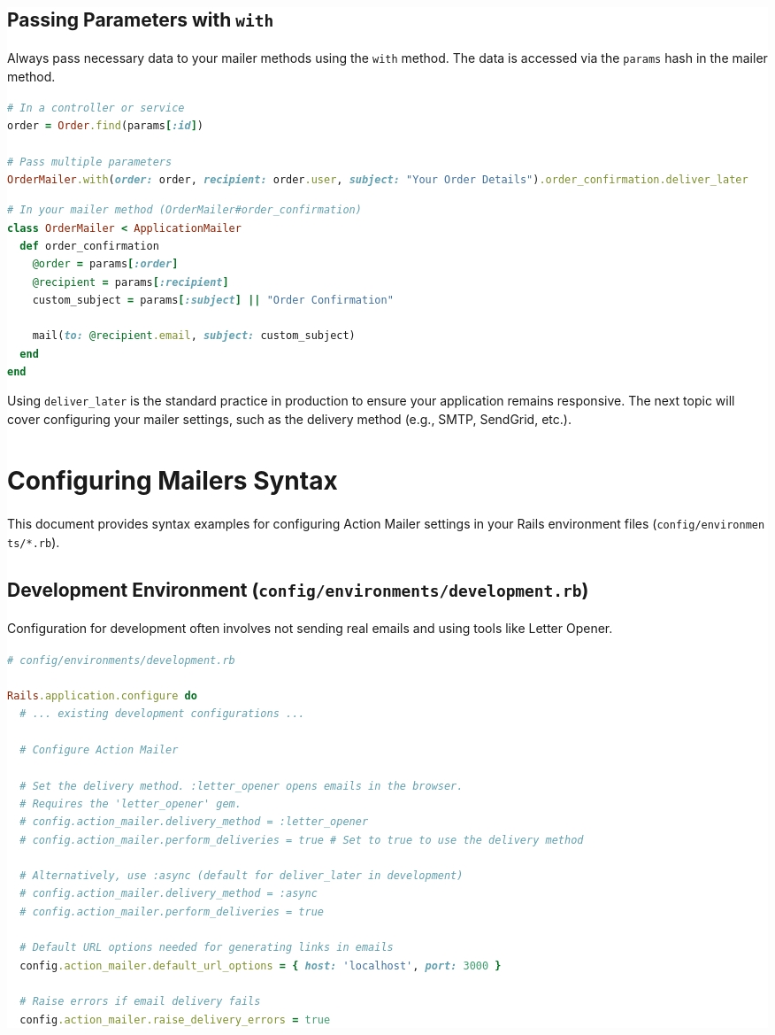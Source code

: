 ## Passing Parameters with `with`

Always pass necessary data to your mailer methods using the `with` method. The data is accessed via the `params` hash in the mailer method.

```ruby
# In a controller or service
order = Order.find(params[:id])

# Pass multiple parameters
OrderMailer.with(order: order, recipient: order.user, subject: "Your Order Details").order_confirmation.deliver_later
```

```ruby
# In your mailer method (OrderMailer#order_confirmation)
class OrderMailer < ApplicationMailer
  def order_confirmation
    @order = params[:order]
    @recipient = params[:recipient]
    custom_subject = params[:subject] || "Order Confirmation"

    mail(to: @recipient.email, subject: custom_subject)
  end
end
```

Using `deliver_later` is the standard practice in production to ensure your application remains responsive. The next topic will cover configuring your mailer settings, such as the delivery method (e.g., SMTP, SendGrid, etc.).

# Configuring Mailers Syntax

This document provides syntax examples for configuring Action Mailer settings in your Rails environment files (`config/environments/*.rb`).

## Development Environment (`config/environments/development.rb`)

Configuration for development often involves not sending real emails and using tools like Letter Opener.

```ruby
# config/environments/development.rb

Rails.application.configure do
  # ... existing development configurations ...

  # Configure Action Mailer

  # Set the delivery method. :letter_opener opens emails in the browser.
  # Requires the 'letter_opener' gem.
  # config.action_mailer.delivery_method = :letter_opener
  # config.action_mailer.perform_deliveries = true # Set to true to use the delivery method

  # Alternatively, use :async (default for deliver_later in development)
  # config.action_mailer.delivery_method = :async
  # config.action_mailer.perform_deliveries = true

  # Default URL options needed for generating links in emails
  config.action_mailer.default_url_options = { host: 'localhost', port: 3000 }

  # Raise errors if email delivery fails
  config.action_mailer.raise_delivery_errors = true

```